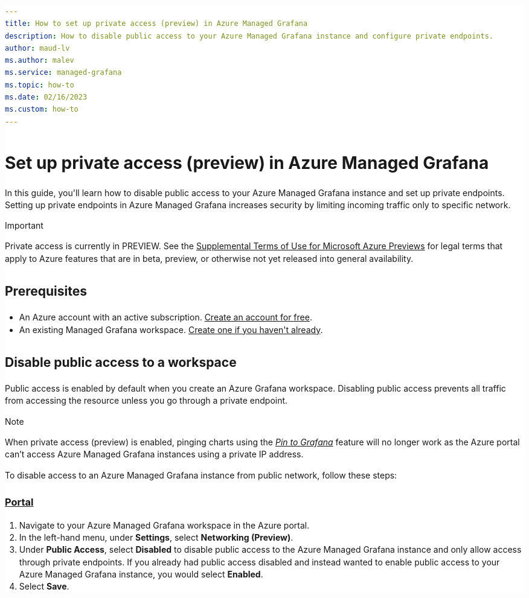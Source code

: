 ```yaml
---
title: How to set up private access (preview) in Azure Managed Grafana
description: How to disable public access to your Azure Managed Grafana instance and configure private endpoints.
author: maud-lv
ms.author: malev
ms.service: managed-grafana
ms.topic: how-to 
ms.date: 02/16/2023
ms.custom: how-to
---
```


# Set up private access (preview) in Azure Managed Grafana

In this guide, you'll learn how to disable public access to your Azure Managed Grafana instance and set up private endpoints. Setting up private endpoints in Azure Managed Grafana increases security by limiting incoming traffic only to specific network.

> [!IMPORTANT]
> Private access is currently in PREVIEW.
> See the [Supplemental Terms of Use for Microsoft Azure Previews](https://azure.microsoft.com/support/legal/preview-supplemental-terms/) for legal terms that apply to Azure features that are in beta, preview, or otherwise not yet released into general availability.

## Prerequisites

- An Azure account with an active subscription. [Create an account for free](https://azure.microsoft.com/free).
- An existing Managed Grafana workspace. [Create one if you haven't already](quickstart-managed-grafana-portal.md).

## Disable public access to a workspace

Public access is enabled by default when you create an Azure Grafana workspace. Disabling public access prevents all traffic from accessing the resource unless you go through a private endpoint.

> [!NOTE]
> When private access (preview) is enabled, pinging charts using the [*Pin to Grafana*](/azure/azure-monitor/visualize/grafana-plugin#pin-charts-from-the-azure-portal-to-azure-managed-grafana) feature will no longer work as the Azure portal can’t access Azure Managed Grafana instances using a private IP address.

To disable access to an Azure Managed Grafana instance from public network, follow these steps:

### [Portal](#tab/azure-portal)

1. Navigate to your Azure Managed Grafana workspace in the Azure portal.
1. In the left-hand menu, under **Settings**, select **Networking (Preview)**.
1. Under **Public Access**, select **Disabled** to disable public access to the Azure Managed Grafana instance and only allow access through private endpoints. If you already had public access disabled and instead wanted to enable public access to your Azure Managed Grafana instance, you would select **Enabled**.
1. Select **Save**.
